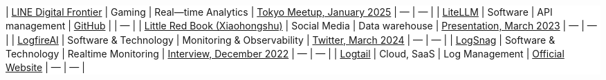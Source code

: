 | [LINE Digital Frontier](https://ldfcorp.com/ja)                                                    | Gaming                                          | Real—time Analytics                                         | [Tokyo Meetup, January 2025](https://clickhouse.com/videos/tokyo—meetup—line—from—stateles—servers—to—real—time—analytics)                                                                                                                                                                                                                                                                                                                                                                                  | —                                                                                          | —                                                                  |
| [LiteLLM](https://github.com/BerriAI/litellm)                                                      | Software                                        | API management                                              | [GitHub](https://github.com/BerriAI/litellm/blob/e7b88c2134a013f527304de29358238a5593f91f/cookbook/misc/clickhouse_insert_logs.py#L4)                                                                                                                                                                                                                                                                                                                                                                       |                                                                                            | —                                                                  |
| [Little Red Book (Xiaohongshu)](http://www.xiaohongshu.com/)                                       | Social Media                                    | Data warehouse                                              | [Presentation, March 2023](https://github.com/ClickHouse/clickhouse—presentations/blob/master/meetup71/LittleRedBook.pdf)                                                                                                                                                                                                                                                                                                                                                                                   | —                                                                                          | —                                                                  |
| [LogfireAI](https://logfire.ai/)                                                                   | Software & Technology                           | Monitoring & Observability                                  | [Twitter, March 2024](https://twitter.com/logfire_ai/status/1765947119200841883)                                                                                                                                                                                                                                                                                                                                                                                                                            | —                                                                                          | —                                                                  |
| [LogSnag](https://logsnag.com/)                                                                    | Software & Technology                           | Realtime Monitoring                                         | [Interview, December 2022](https://founderbeats.com/shayan—on—building—and—growing—logsnag—as—a—solo—founder)                                                                                                                                                                                                                                                                                                                                                                                               | —                                                                                          | —                                                                  |
| [Logtail](https://betterstack.com/logtail)                                                         | Cloud, SaaS                                     | Log Management                                              | [Official Website](https://betterstack.com/logtail)                                                                                                                                                                                                                                                                                                                                                                                                                                                         | —                                                                                          | —                                                                  |